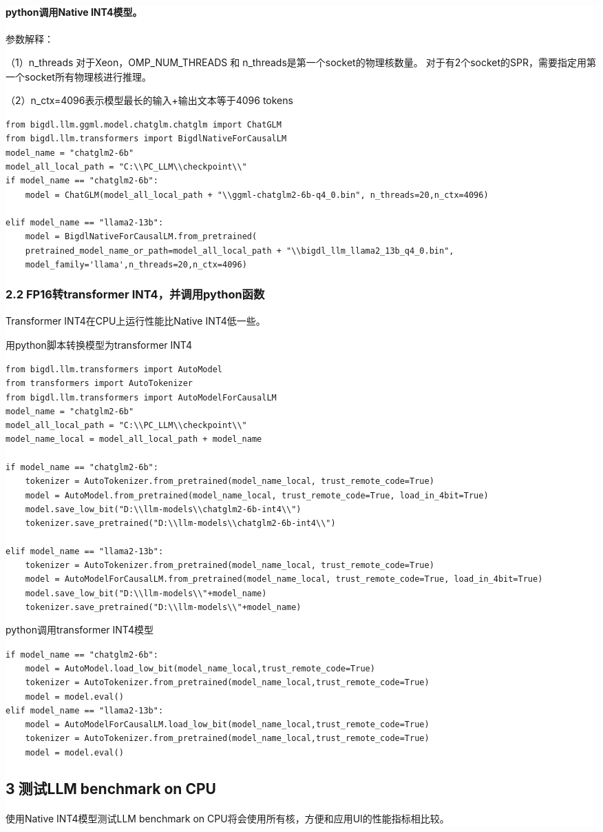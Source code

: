 
#### python调用Native INT4模型。
参数解释：

（1）n_threads
对于Xeon，OMP_NUM_THREADS 和 n_threads是第一个socket的物理核数量。
对于有2个socket的SPR，需要指定用第一个socket所有物理核进行推理。

（2）n_ctx=4096表示模型最长的输入+输出文本等于4096 tokens
```
from bigdl.llm.ggml.model.chatglm.chatglm import ChatGLM
from bigdl.llm.transformers import BigdlNativeForCausalLM
model_name = "chatglm2-6b"
model_all_local_path = "C:\\PC_LLM\\checkpoint\\"
if model_name == "chatglm2-6b":
    model = ChatGLM(model_all_local_path + "\\ggml-chatglm2-6b-q4_0.bin", n_threads=20,n_ctx=4096) 

elif model_name == "llama2-13b":
    model = BigdlNativeForCausalLM.from_pretrained(
    pretrained_model_name_or_path=model_all_local_path + "\\bigdl_llm_llama2_13b_q4_0.bin",
    model_family='llama',n_threads=20,n_ctx=4096)
```
### 2.2 FP16转transformer INT4，并调用python函数
Transformer INT4在CPU上运行性能比Native INT4低一些。

用python脚本转换模型为transformer INT4
```
from bigdl.llm.transformers import AutoModel
from transformers import AutoTokenizer
from bigdl.llm.transformers import AutoModelForCausalLM
model_name = "chatglm2-6b"
model_all_local_path = "C:\\PC_LLM\\checkpoint\\"
model_name_local = model_all_local_path + model_name

if model_name == "chatglm2-6b":
    tokenizer = AutoTokenizer.from_pretrained(model_name_local, trust_remote_code=True)
    model = AutoModel.from_pretrained(model_name_local, trust_remote_code=True, load_in_4bit=True)
    model.save_low_bit("D:\\llm-models\\chatglm2-6b-int4\\")
    tokenizer.save_pretrained("D:\\llm-models\\chatglm2-6b-int4\\")

elif model_name == "llama2-13b":
    tokenizer = AutoTokenizer.from_pretrained(model_name_local, trust_remote_code=True)
    model = AutoModelForCausalLM.from_pretrained(model_name_local, trust_remote_code=True, load_in_4bit=True)
    model.save_low_bit("D:\\llm-models\\"+model_name)
    tokenizer.save_pretrained("D:\\llm-models\\"+model_name)
```
python调用transformer INT4模型
```
if model_name == "chatglm2-6b":
    model = AutoModel.load_low_bit(model_name_local,trust_remote_code=True)
    tokenizer = AutoTokenizer.from_pretrained(model_name_local,trust_remote_code=True)
    model = model.eval()
elif model_name == "llama2-13b":
    model = AutoModelForCausalLM.load_low_bit(model_name_local,trust_remote_code=True)
    tokenizer = AutoTokenizer.from_pretrained(model_name_local,trust_remote_code=True)
    model = model.eval()
```
## 3 测试LLM benchmark on CPU
使用Native INT4模型测试LLM benchmark on CPU将会使用所有核，方便和应用UI的性能指标相比较。
